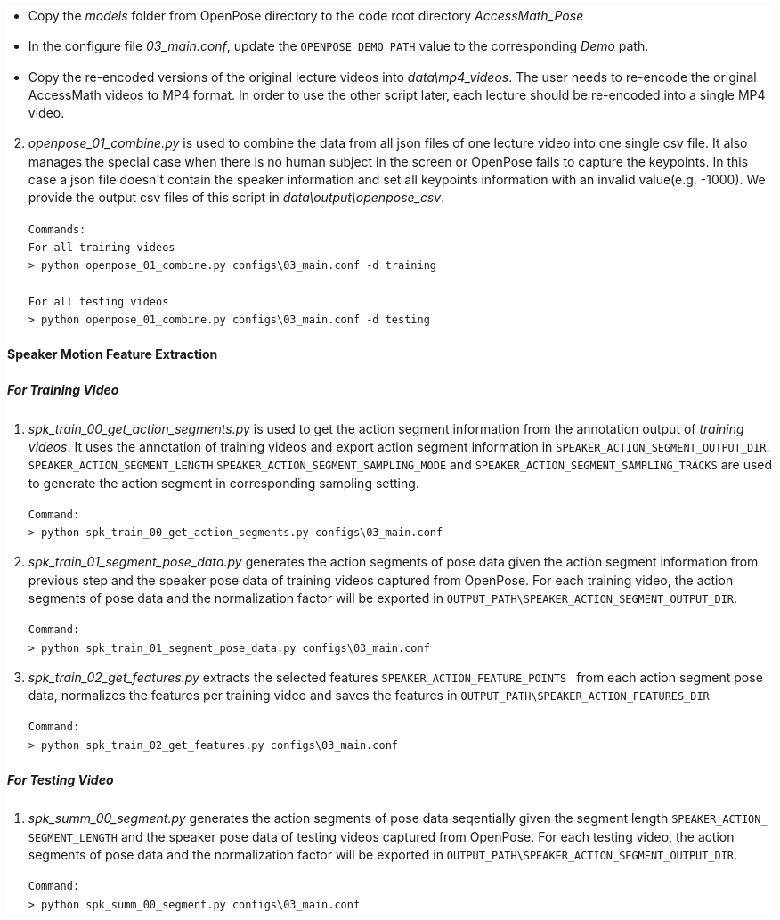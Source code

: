 * Copy the *models* folder from OpenPose directory to the code root directory *AccessMath_Pose*

* In the configure file *03_main.conf*, update the `OPENPOSE_DEMO_PATH` value to the corresponding *Demo* path.

* Copy the re-encoded versions of the original lecture videos into *data\mp4_videos*.
The user needs to re-encode the original AccessMath videos to MP4 format. In order to use the other script later, each lecture should be re-encoded into a single MP4 video.


2. *openpose_01_combine.py* is used to combine the data from all json files of one lecture video into one single csv file. It also manages the special case when there is no human subject in the screen or OpenPose fails to capture the keypoints. In this case a json file doesn't contain the speaker information and set all keypoints information with an invalid value(e.g. -1000). We provide the output csv files of this script in *data\output\openpose_csv*.

       Commands:
       For all training videos
       > python openpose_01_combine.py configs\03_main.conf -d training

       For all testing videos
       > python openpose_01_combine.py configs\03_main.conf -d testing


#### Speaker Motion Feature Extraction
##### For Training Video
1. *spk_train_00_get_action_segments.py* is used to get the action segment information from the annotation output of *training videos*. It uses the annotation of training videos and export action segment information in `SPEAKER_ACTION_SEGMENT_OUTPUT_DIR`.
`SPEAKER_ACTION_SEGMENT_LENGTH` `SPEAKER_ACTION_SEGMENT_SAMPLING_MODE` and `SPEAKER_ACTION_SEGMENT_SAMPLING_TRACKS` are used to generate the action segment in corresponding sampling setting.

       Command:
       > python spk_train_00_get_action_segments.py configs\03_main.conf
       
2.  *spk_train_01_segment_pose_data.py* generates the action segments of pose data given the action segment information from previous step and the speaker pose data of training videos captured from OpenPose. For each training video, the action segments of pose data and the normalization factor will be exported in `OUTPUT_PATH\SPEAKER_ACTION_SEGMENT_OUTPUT_DIR`.

        Command:
        > python spk_train_01_segment_pose_data.py configs\03_main.conf

3. *spk_train_02_get_features.py* extracts the selected features `SPEAKER_ACTION_FEATURE_POINTS ` from each action segment pose data, normalizes the features per training video and saves the features in `OUTPUT_PATH\SPEAKER_ACTION_FEATURES_DIR`

       Command:
       > python spk_train_02_get_features.py configs\03_main.conf

##### For Testing Video
1. *spk_summ_00_segment.py* generates the action segments of pose data seqentially given the segment length `SPEAKER_ACTION_SEGMENT_LENGTH` and the speaker pose data of testing videos captured from OpenPose. For each testing video, the action segments of pose data and the normalization factor will be exported in `OUTPUT_PATH\SPEAKER_ACTION_SEGMENT_OUTPUT_DIR`.

       Command:
       > python spk_summ_00_segment.py configs\03_main.conf
       